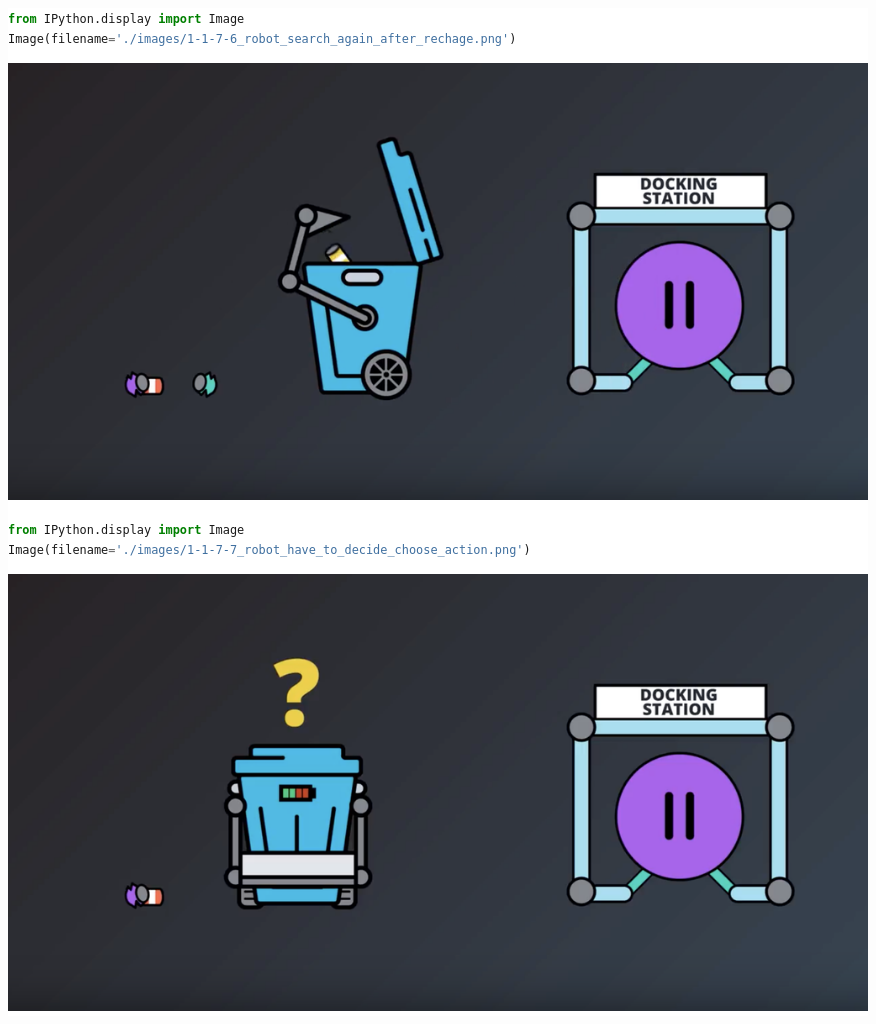 


```python
from IPython.display import Image
Image(filename='./images/1-1-7-6_robot_search_again_after_rechage.png')
```




![png](output_106_0.png)




```python
from IPython.display import Image
Image(filename='./images/1-1-7-7_robot_have_to_decide_choose_action.png')
```




![png](output_107_0.png)
